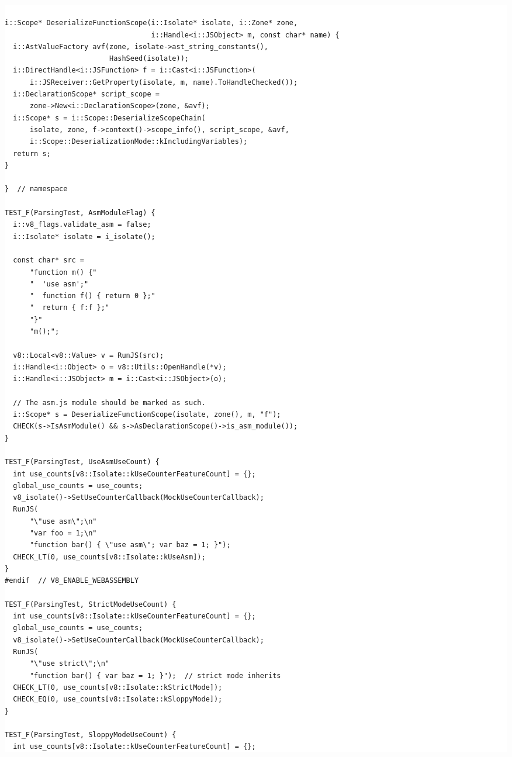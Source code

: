 ```

i::Scope* DeserializeFunctionScope(i::Isolate* isolate, i::Zone* zone,
                                   i::Handle<i::JSObject> m, const char* name) {
  i::AstValueFactory avf(zone, isolate->ast_string_constants(),
                         HashSeed(isolate));
  i::DirectHandle<i::JSFunction> f = i::Cast<i::JSFunction>(
      i::JSReceiver::GetProperty(isolate, m, name).ToHandleChecked());
  i::DeclarationScope* script_scope =
      zone->New<i::DeclarationScope>(zone, &avf);
  i::Scope* s = i::Scope::DeserializeScopeChain(
      isolate, zone, f->context()->scope_info(), script_scope, &avf,
      i::Scope::DeserializationMode::kIncludingVariables);
  return s;
}

}  // namespace

TEST_F(ParsingTest, AsmModuleFlag) {
  i::v8_flags.validate_asm = false;
  i::Isolate* isolate = i_isolate();

  const char* src =
      "function m() {"
      "  'use asm';"
      "  function f() { return 0 };"
      "  return { f:f };"
      "}"
      "m();";

  v8::Local<v8::Value> v = RunJS(src);
  i::Handle<i::Object> o = v8::Utils::OpenHandle(*v);
  i::Handle<i::JSObject> m = i::Cast<i::JSObject>(o);

  // The asm.js module should be marked as such.
  i::Scope* s = DeserializeFunctionScope(isolate, zone(), m, "f");
  CHECK(s->IsAsmModule() && s->AsDeclarationScope()->is_asm_module());
}

TEST_F(ParsingTest, UseAsmUseCount) {
  int use_counts[v8::Isolate::kUseCounterFeatureCount] = {};
  global_use_counts = use_counts;
  v8_isolate()->SetUseCounterCallback(MockUseCounterCallback);
  RunJS(
      "\"use asm\";\n"
      "var foo = 1;\n"
      "function bar() { \"use asm\"; var baz = 1; }");
  CHECK_LT(0, use_counts[v8::Isolate::kUseAsm]);
}
#endif  // V8_ENABLE_WEBASSEMBLY

TEST_F(ParsingTest, StrictModeUseCount) {
  int use_counts[v8::Isolate::kUseCounterFeatureCount] = {};
  global_use_counts = use_counts;
  v8_isolate()->SetUseCounterCallback(MockUseCounterCallback);
  RunJS(
      "\"use strict\";\n"
      "function bar() { var baz = 1; }");  // strict mode inherits
  CHECK_LT(0, use_counts[v8::Isolate::kStrictMode]);
  CHECK_EQ(0, use_counts[v8::Isolate::kSloppyMode]);
}

TEST_F(ParsingTest, SloppyModeUseCount) {
  int use_counts[v8::Isolate::kUseCounterFeatureCount] = {};
```